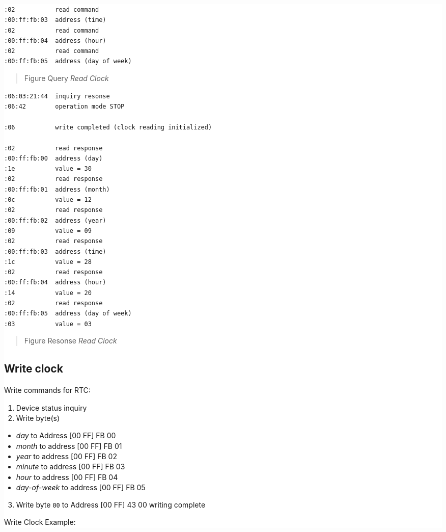 ```
:02           read command
:00:ff:fb:03  address (time)
:02           read command
:00:ff:fb:04  address (hour)
:02           read command
:00:ff:fb:05  address (day of week)
```
>Figure Query _Read Clock_


```
:06:03:21:44  inquiry resonse
:06:42        operation mode STOP

:06           write completed (clock reading initialized)

:02           read response
:00:ff:fb:00  address (day)
:1e           value = 30
:02           read response
:00:ff:fb:01  address (month)
:0c           value = 12
:02           read response
:00:ff:fb:02  address (year)
:09           value = 09
:02           read response
:00:ff:fb:03  address (time)
:1c           value = 28
:02           read response
:00:ff:fb:04  address (hour)
:14           value = 20
:02           read response
:00:ff:fb:05  address (day of week)
:03           value = 03
```
>Figure Resonse _Read Clock_


## Write clock
Write commands for RTC:
1. Device status inquiry
2. Write byte(s)
  + _day_ to Address \[00 FF\] FB 00
  + _month_ to address \[00 FF\] FB 01
  + _year_ to address \[00 FF\] FB 02
  + _minute_ to address \[00 FF\] FB 03
  + _hour_ to address \[00 FF\] FB 04
  + _day-of-week_ to address \[00 FF\] FB 05
3. Write byte `00` to Address \[00 FF\] 43 00 writing complete

Write Clock Example:
